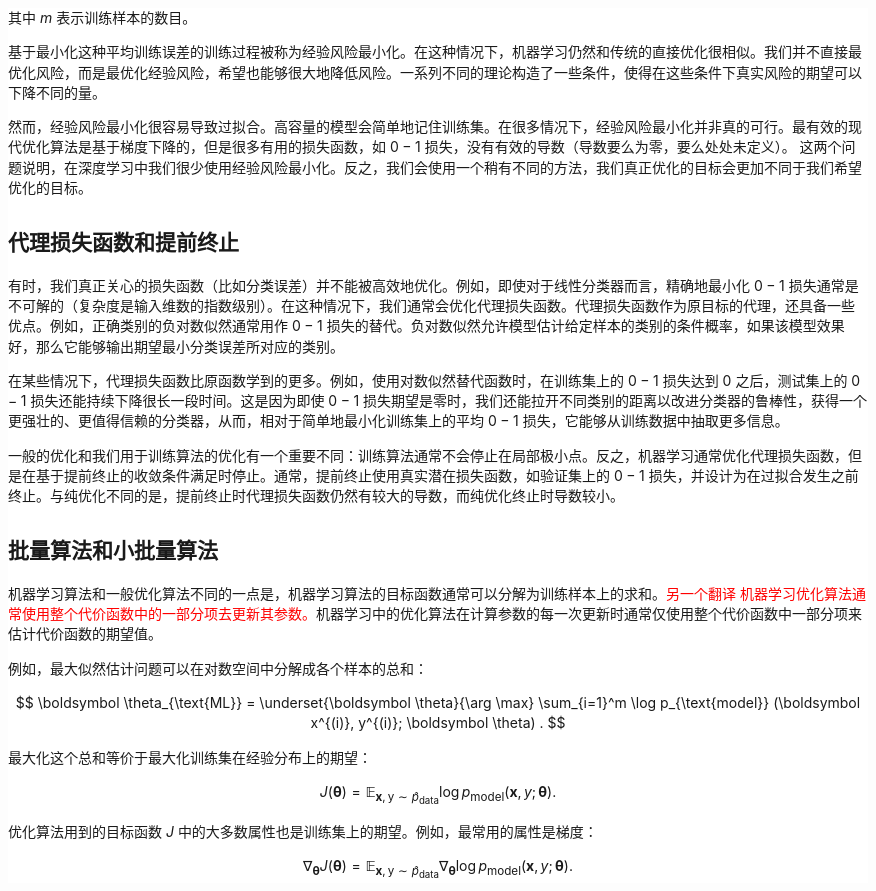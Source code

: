 其中 $m$ 表示训练样本的数目。


基于最小化这种平均训练误差的训练过程被称为经验风险最小化。在这种情况下，机器学习仍然和传统的直接优化很相似。我们并不直接最优化风险，而是最优化经验风险，希望也能够很大地降低风险。一系列不同的理论构造了一些条件，使得在这些条件下真实风险的期望可以下降不同的量。


然而，经验风险最小化很容易导致过拟合。高容量的模型会简单地记住训练集。在很多情况下，经验风险最小化并非真的可行。最有效的现代优化算法是基于梯度下降的，但是很多有用的损失函数，如 $0-1$ 损失，没有有效的导数（导数要么为零，要么处处未定义）。
这两个问题说明，在深度学习中我们很少使用经验风险最小化。反之，我们会使用一个稍有不同的方法，我们真正优化的目标会更加不同于我们希望优化的目标。




## 代理损失函数和提前终止

有时，我们真正关心的损失函数（比如分类误差）并不能被高效地优化。例如，即使对于线性分类器而言，精确地最小化 $0-1$ 损失通常是不可解的（复杂度是输入维数的指数级别）。在这种情况下，我们通常会优化代理损失函数。代理损失函数作为原目标的代理，还具备一些优点。例如，正确类别的负对数似然通常用作 $0-1$ 损失的替代。负对数似然允许模型估计给定样本的类别的条件概率，如果该模型效果好，那么它能够输出期望最小分类误差所对应的类别。


在某些情况下，代理损失函数比原函数学到的更多。例如，使用对数似然替代函数时，在训练集上的 $0-1$ 损失达到 $0$ 之后，测试集上的 $0-1$ 损失还能持续下降很长一段时间。这是因为即使 $0-1$ 损失期望是零时，我们还能拉开不同类别的距离以改进分类器的鲁棒性，获得一个更强壮的、更值得信赖的分类器，从而，相对于简单地最小化训练集上的平均 $0-1$ 损失，它能够从训练数据中抽取更多信息。



一般的优化和我们用于训练算法的优化有一个重要不同：训练算法通常不会停止在局部极小点。反之，机器学习通常优化代理损失函数，但是在基于提前终止的收敛条件满足时停止。通常，提前终止使用真实潜在损失函数，如验证集上的 $0-1$ 损失，并设计为在过拟合发生之前终止。与纯优化不同的是，提前终止时代理损失函数仍然有较大的导数，而纯优化终止时导数较小。




## 批量算法和小批量算法

机器学习算法和一般优化算法不同的一点是，机器学习算法的目标函数通常可以分解为训练样本上的求和。<span style="color:red;">另一个翻译 机器学习优化算法通常使用整个代价函数中的一部分项去更新其参数。</span>机器学习中的优化算法在计算参数的每一次更新时通常仅使用整个代价函数中一部分项来估计代价函数的期望值。


例如，最大似然估计问题可以在对数空间中分解成各个样本的总和：

$$
\boldsymbol \theta_{\text{ML}} = \underset{\boldsymbol \theta}{\arg \max} \sum_{i=1}^m
\log p_{\text{model}} (\boldsymbol x^{(i)}, y^{(i)}; \boldsymbol \theta) .
$$


最大化这个总和等价于最大化训练集在经验分布上的期望：

$$
J(\boldsymbol \theta) = \mathbb E_{\mathbf x, \mathrm y \sim\hat{p}_\text{data}}
\log p_{\text{model}} (\boldsymbol x,y ; \boldsymbol \theta) .
$$


优化算法用到的目标函数 $J$ 中的大多数属性也是训练集上的期望。例如，最常用的属性是梯度：

$$
    \nabla_{\boldsymbol \theta} J(\boldsymbol \theta) = \mathbb E_{\mathbf x, \mathrm y \sim\hat{p}_{\text{data}}}
    \nabla_{\boldsymbol \theta} \log p_{\text{model}} (\boldsymbol x,y; \boldsymbol \theta) .
$$
